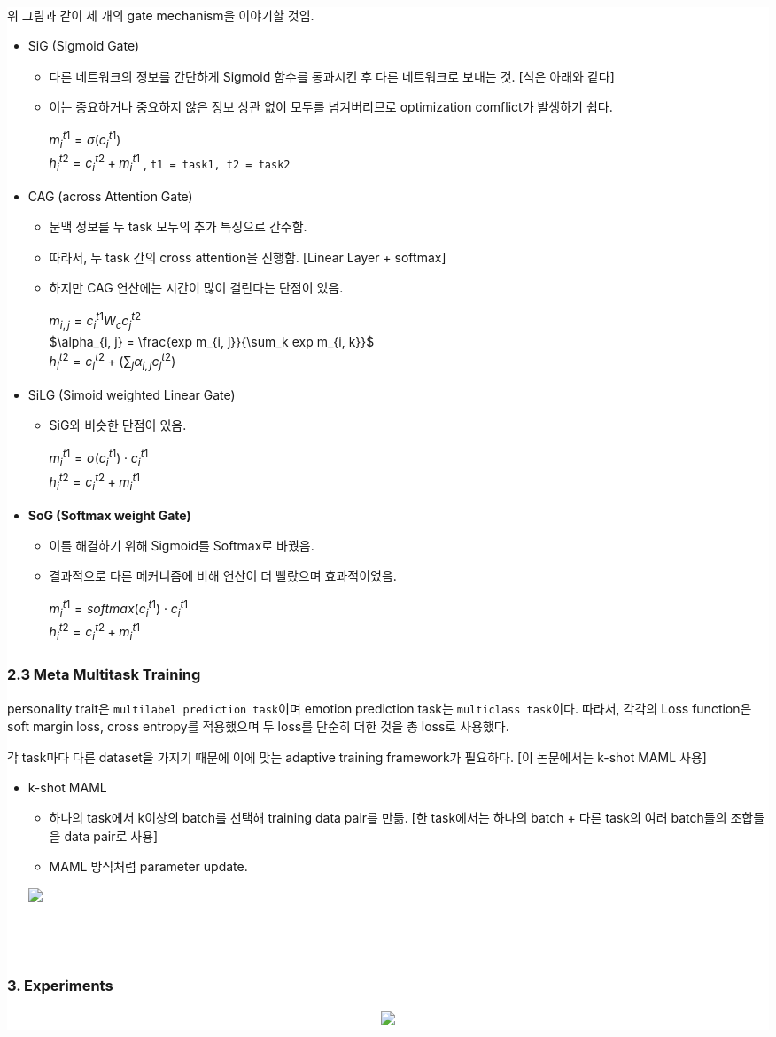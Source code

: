 위 그림과 같이 세 개의 gate mechanism을 이야기할 것임. 

- SiG (Sigmoid Gate)

  - 다른 네트워크의 정보를 간단하게 Sigmoid 함수를 통과시킨 후 다른 네트워크로 보내는 것. [식은 아래와 같다]

  - 이는 중요하거나 중요하지 않은 정보 상관 없이 모두를 넘겨버리므로 optimization comflict가 발생하기 쉽다.

    $m_i^{t1} = \sigma(c_i^{t1})$   
    $h_i^{t2} = c_i^{t2} + m_i^{t1}$ , `t1 = task1, t2 = task2`

- CAG (across Attention Gate)

  - 문맥 정보를 두 task 모두의 추가 특징으로 간주함.

  - 따라서, 두 task 간의 cross attention을 진행함. [Linear Layer + softmax]

  - 하지만 CAG 연산에는 시간이 많이 걸린다는 단점이 있음.

    $m_{i, j} = c_i^{t1} W_c c_j^{t2}$   
    $\alpha_{i, j} = \frac{exp m_{i, j}}{\sum_k exp m_{i, k}}$   
    $h_i^{t2} = c_i^{t2} + (\sum_j \alpha_{i, j}c_j^{t2})$

- SiLG (Simoid weighted Linear Gate)

  - SiG와 비슷한 단점이 있음.
 
    $m_i^{t1} = \sigma(c_i^{t1}) \cdot c_i^{t1}$   
    $h_i^{t2} = c_i^{t2} + m_i^{t1}$

- **SoG (Softmax weight Gate)**

  - 이를 해결하기 위해 Sigmoid를 Softmax로 바꿨음.

  - 결과적으로 다른 메커니즘에 비해 연산이 더 빨랐으며 효과적이었음.

    $m_i^{t1} = softmax(c_i^{t1}) \cdot c_i^{t1}$   
    $h_i^{t2} = c_i^{t2} + m_i^{t1}$

### 2.3 Meta Multitask Training

personality trait은 `multilabel prediction task`이며 emotion prediction task는 `multiclass task`이다. 따라서, 각각의 Loss function은 soft margin loss, cross entropy를 적용했으며 두 loss를 단순히 더한 것을 총 loss로 사용했다.

각 task마다 다른 dataset을 가지기 때문에 이에 맞는 adaptive training framework가 필요하다. [이 논문에서는 k-shot MAML 사용]

- k-shot MAML

  - 하나의 task에서 k이상의 batch를 선택해 training data pair를 만듦. [한 task에서는 하나의 batch + 다른 task의 여러 batch들의 조합들을 data pair로 사용]

  - MAML 방식처럼 parameter update.

  <img src="https://user-images.githubusercontent.com/46083287/218925485-8f006db5-d259-4d81-b921-b577036bca1e.png" width="40%"></img>

<br></br>

### 3. Experiments

<div align="center"><img src="https://user-images.githubusercontent.com/46083287/218925373-94ec84d4-64e0-4e81-9839-3aaa62cd2487.png" width="70%"></img></div>
